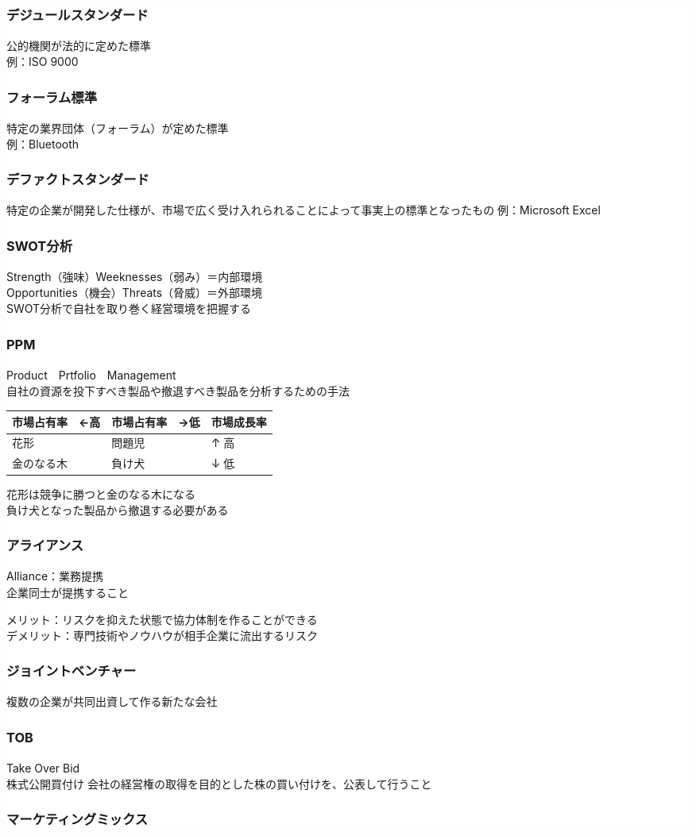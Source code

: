 ### デジュールスタンダード

公的機関が法的に定めた標準  
例：ISO 9000

### フォーラム標準

特定の業界団体（フォーラム）が定めた標準  
例：Bluetooth

### デファクトスタンダード

特定の企業が開発した仕様が、市場で広く受け入れられることによって事実上の標準となったもの
例：Microsoft Excel

### SWOT分析

Strength（強味）Weeknesses（弱み）＝内部環境  
Opportunities（機会）Threats（脅威）＝外部環境  
SWOT分析で自社を取り巻く経営環境を把握する

### PPM

Product　Prtfolio　Management  
自社の資源を投下すべき製品や撤退すべき製品を分析するための手法  

|市場占有率　←高|市場占有率　→低|市場成長率|
|--|--|--|
|花形|問題児|↑ 高|
|金のなる木|負け犬|↓ 低|

花形は競争に勝つと金のなる木になる  
負け犬となった製品から撤退する必要がある

### アライアンス

Alliance：業務提携  
企業同士が提携すること

メリット：リスクを抑えた状態で協力体制を作ることができる  
デメリット：専門技術やノウハウが相手企業に流出するリスク

### ジョイントベンチャー

複数の企業が共同出資して作る新たな会社  

### TOB

Take Over Bid  
株式公開買付け
会社の経営権の取得を目的とした株の買い付けを、公表して行うこと

### マーケティングミックス
